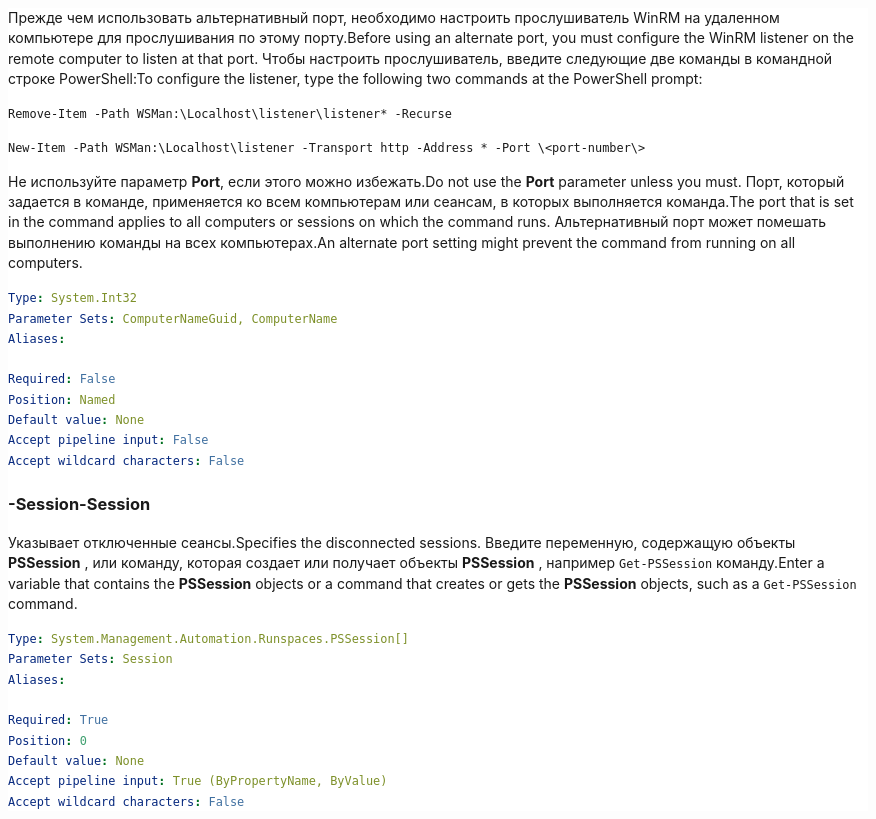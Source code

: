 <span data-ttu-id="5d46b-249">Прежде чем использовать альтернативный порт, необходимо настроить прослушиватель WinRM на удаленном компьютере для прослушивания по этому порту.</span><span class="sxs-lookup"><span data-stu-id="5d46b-249">Before using an alternate port, you must configure the WinRM listener on the remote computer to listen at that port.</span></span> <span data-ttu-id="5d46b-250">Чтобы настроить прослушиватель, введите следующие две команды в командной строке PowerShell:</span><span class="sxs-lookup"><span data-stu-id="5d46b-250">To configure the listener, type the following two commands at the PowerShell prompt:</span></span>

`Remove-Item -Path WSMan:\Localhost\listener\listener* -Recurse`

`New-Item -Path WSMan:\Localhost\listener -Transport http -Address * -Port \<port-number\>`

<span data-ttu-id="5d46b-251">Не используйте параметр **Port**, если этого можно избежать.</span><span class="sxs-lookup"><span data-stu-id="5d46b-251">Do not use the **Port** parameter unless you must.</span></span> <span data-ttu-id="5d46b-252">Порт, который задается в команде, применяется ко всем компьютерам или сеансам, в которых выполняется команда.</span><span class="sxs-lookup"><span data-stu-id="5d46b-252">The port that is set in the command applies to all computers or sessions on which the command runs.</span></span> <span data-ttu-id="5d46b-253">Альтернативный порт может помешать выполнению команды на всех компьютерах.</span><span class="sxs-lookup"><span data-stu-id="5d46b-253">An alternate port setting might prevent the command from running on all computers.</span></span>

```yaml
Type: System.Int32
Parameter Sets: ComputerNameGuid, ComputerName
Aliases:

Required: False
Position: Named
Default value: None
Accept pipeline input: False
Accept wildcard characters: False
```

### <span data-ttu-id="5d46b-254">-Session</span><span class="sxs-lookup"><span data-stu-id="5d46b-254">-Session</span></span>

<span data-ttu-id="5d46b-255">Указывает отключенные сеансы.</span><span class="sxs-lookup"><span data-stu-id="5d46b-255">Specifies the disconnected sessions.</span></span> <span data-ttu-id="5d46b-256">Введите переменную, содержащую объекты **PSSession** , или команду, которая создает или получает объекты **PSSession** , например `Get-PSSession` команду.</span><span class="sxs-lookup"><span data-stu-id="5d46b-256">Enter a variable that contains the **PSSession** objects or a command that creates or gets the **PSSession** objects, such as a `Get-PSSession` command.</span></span>

```yaml
Type: System.Management.Automation.Runspaces.PSSession[]
Parameter Sets: Session
Aliases:

Required: True
Position: 0
Default value: None
Accept pipeline input: True (ByPropertyName, ByValue)
Accept wildcard characters: False
```
